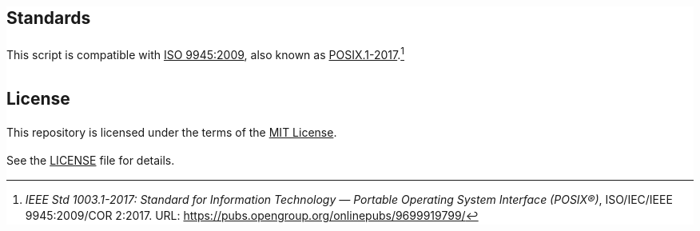 [^sup]: [`posh`] won't work with curl due to missing `-s` specified by POSIX.


## Standards

This script is compatible with [ISO 9945:2009][POSIX.1-2017],
also known as [POSIX.1-2017].[^1]

## License

This repository is licensed under the terms of the [MIT License].
   
See the [LICENSE](LICENSE) file for details.

[VirusTotal API]: https://www.virustotal.com/gui/user/username/apikey
[Censys API]: https://www.search.censys.io/account/api
[Shodan API]: https://developer.shodan.io/api/requirements 
[POSIX.1-2017]: https://pubs.opengroup.org/onlinepubs/9699919799/
[MIT License]: https://opensource.org/license/mit/
[Docker]: https://www.docker.com/
[Catppuccin Mocha]: https://github.com/catppuccin/catppuccin
[Menlo]: https://en.wikipedia.org/wiki/Menlo_(typeface)

[`brew`]: https://brew.sh/
[`curl`]: https://curl.se/
[`jq`]: https://jqlang.github.io/jq/
[`dig`]: https://en.wikipedia.org/wiki/Dig_(command)
[`xmllint`]: https://gitlab.gnome.org/GNOME/libxml2/-/wikis/home

[`bash`]: https://git.savannah.gnu.org/cgit/bash.git/
[`dash`]: https://git.kernel.org/pub/scm/utils/dash/dash.git
[`ksh93`]: https://github.com/ksh93/ksh
[`mksh`]: https://github.com/MirBSD/mksh
[`osh`]: https://www.oilshell.org/cross-ref.html?tag=OSH#OSH
[`oksh`]: https://github.com/ibara/oksh
[`posh`]: https://salsa.debian.org/clint/posh
[`yash`]: https://github.com/magicant/yash
[`zsh`]: https://github.com/zsh-users/zsh

[^1]: _IEEE Std 1003.1-2017: Standard for Information Technology — Portable_
      _Operating System Interface (POSIX®)_, ISO/IEC/IEEE 9945:2009/COR
      2:2017. URL: https://pubs.opengroup.org/onlinepubs/9699919799/
